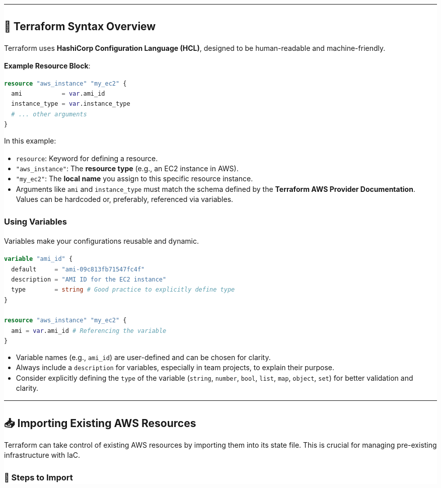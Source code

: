 -----

## 🧾 Terraform Syntax Overview

Terraform uses **HashiCorp Configuration Language (HCL)**, designed to be human-readable and machine-friendly.

**Example Resource Block**:

```terraform
resource "aws_instance" "my_ec2" {
  ami           = var.ami_id
  instance_type = var.instance_type
  # ... other arguments
}
```

In this example:

  * `resource`: Keyword for defining a resource.
  * `"aws_instance"`: The **resource type** (e.g., an EC2 instance in AWS).
  * `"my_ec2"`: The **local name** you assign to this specific resource instance.
  * Arguments like `ami` and `instance_type` must match the schema defined by the **Terraform AWS Provider Documentation**. Values can be hardcoded or, preferably, referenced via variables.

### Using Variables

Variables make your configurations reusable and dynamic.

```terraform
variable "ami_id" {
  default     = "ami-09c813fb71547fc4f"
  description = "AMI ID for the EC2 instance"
  type        = string # Good practice to explicitly define type
}

resource "aws_instance" "my_ec2" {
  ami = var.ami_id # Referencing the variable
}
```

  * Variable names (e.g., `ami_id`) are user-defined and can be chosen for clarity.
  * Always include a `description` for variables, especially in team projects, to explain their purpose.
  * Consider explicitly defining the `type` of the variable (`string`, `number`, `bool`, `list`, `map`, `object`, `set`) for better validation and clarity.

-----

## 📥 Importing Existing AWS Resources

Terraform can take control of existing AWS resources by importing them into its state file. This is crucial for managing pre-existing infrastructure with IaC.

### 🧪 Steps to Import
